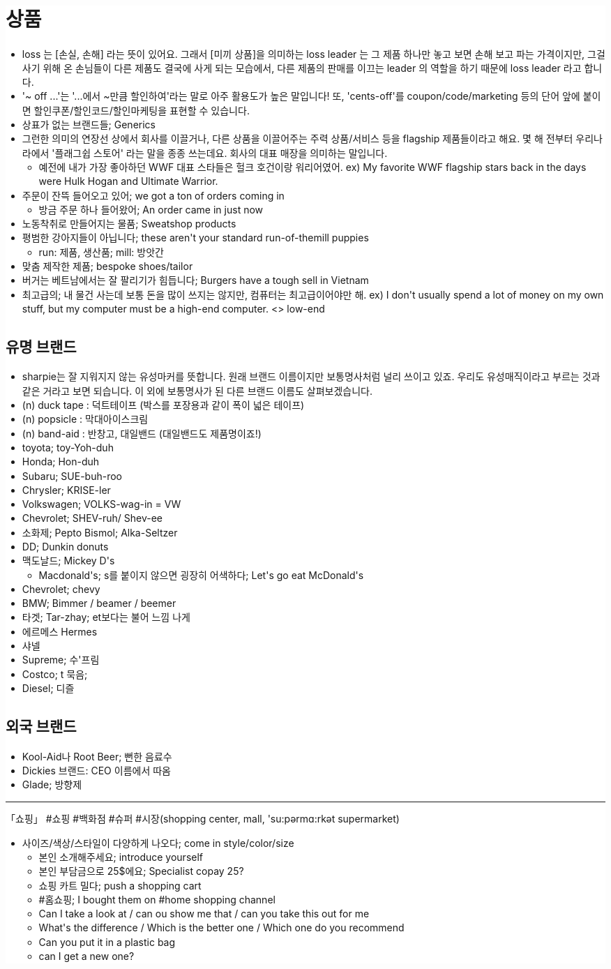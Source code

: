 		
# 상품
* loss 는 [손실, 손해] 라는 뜻이 있어요. 그래서 [미끼 상품]을 의미하는 loss leader 는 그 제품 하나만 놓고 보면 손해 보고 파는 가격이지만, 그걸 사기 위해 온 손님들이 다른 제품도 결국에 사게 되는 모습에서, 다른 제품의 판매를 이끄는 leader 의 역할을 하기 때문에 loss leader 라고 합니다.
* '~ off ...'는 '...에서 ~만큼 할인하여'라는 말로 아주 활용도가 높은 말입니다! 또, 'cents-off'를 coupon/code/marketing 등의 단어 앞에 붙이면 할인쿠폰/할인코드/할인마케팅을 표현할 수 있습니다.
* 상표가 없는 브랜드들; Generics
* 그런한 의미의 연장선 상에서 회사를 이끌거나, 다른 상품을 이끌어주는 주력 상품/서비스 등을 flagship 제품들이라고 해요. 몇 해 전부터 우리나라에서 '플래그쉽 스토어' 라는 말을 종종 쓰는데요. 회사의 대표 매장을 의미하는 말입니다.
	* 예전에 내가 가장 좋아하던 WWF 대표 스타들은 헐크 호건이랑 워리어였어.  ex) My favorite WWF flagship stars back in the days were Hulk Hogan and Ultimate Warrior.
* 주문이 잔뜩 들어오고 있어; we got a ton of orders coming in
	* 방금 주문 하나 들어왔어; An order came in just now
* 노동착취로 만들어지는 물품; Sweatshop products
* 평범한 강아지들이 아닙니다; these aren't your standard run-of-themill puppies
  * run: 제품, 생산품; mill: 방앗간
 * 맞춤 제작한 제품; bespoke shoes/tailor
* 버거는 베트남에서는 잘 팔리기가 힘듭니다; Burgers have a tough sell in Vietnam
* 최고급의; 내 물건 사는데 보통 돈을 많이 쓰지는 않지만, 컴퓨터는 최고급이어야만 해. ex) I don't usually spend a lot of money on my own stuff, but my computer must be a high-end computer. <> low-end

## 유명 브랜드
* sharpie는 잘 지워지지 않는 유성마커를 뜻합니다. 원래 브랜드 이름이지만 보통명사처럼 널리 쓰이고 있죠. 우리도 유성매직이라고 부르는 것과 같은 거라고 보면 되습니다. 이 외에 보통명사가 된 다른 브랜드 이름도 살펴보겠습니다.
* (n) duck tape : 덕트테이프 (박스를 포장용과 같이 폭이 넓은 테이프)
* (n) popsicle : 막대아이스크림
* (n) band-aid : 반창고, 대일밴드 (대일밴드도 제품명이죠!)
* toyota; toy-Yoh-duh
* Honda; Hon-duh
* Subaru; SUE-buh-roo
* Chrysler; KRISE-ler
* Volkswagen; VOLKS-wag-in = VW
* Chevrolet; SHEV-ruh/ Shev-ee
* 소화제; Pepto Bismol; Alka-Seltzer
* DD; Dunkin donuts
* 맥도날드; Mickey D's
	* Macdonald's; s를 붙이지 않으면 굉장히 어색하다; Let's go eat McDonald's
* Chevrolet; chevy
* BMW; Bimmer / beamer / beemer
* 타겟; Tar-zhay; et보다는 불어 느낌 나게 
* 에르메스 Hermes
* 샤넬
* Supreme; 수'프림
* Costco; t 묵음; 
* Diesel; 디즐

## 외국 브랜드
* Kool-Aid나 Root Beer; 뻔한 음료수
* Dickies 브랜드: CEO 이름에서 따옴
* Glade; 방향제
-------
「쇼핑」 #쇼핑 #백화점 #슈퍼 #시장(shopping center, mall, 'su:pərmɑ:rkət supermarket)
* 사이즈/색상/스타일이 다양하게 나오다; come in style/color/size
	* 본인 소개해주세요; introduce yourself
	* 본인 부담금으로 25$에요; Specialist copay 25?
	* 쇼핑 카트 밀다; push a shopping cart
	* #홈쇼핑; I bought them on #home shopping channel
	* Can I take a look at / can ou show me that / can you take this out for me
	* What's the difference / Which is the better one / Which one do you recommend
	* Can you put it in a plastic bag
	* can I get a new one?